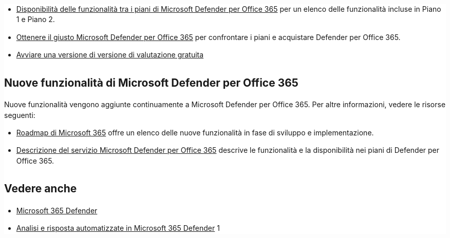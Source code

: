 - [Disponibilità delle funzionalità tra i piani di Microsoft Defender per Office 365](/office365/servicedescriptions/office-365-advanced-threat-protection-service-description#feature-availability-across-advanced-threat-protection-atp-plans) per un elenco delle funzionalità incluse in Piano 1 e Piano 2.

- [Ottenere il giusto Microsoft Defender per Office 365](https://products.office.com/exchange/advance-threat-protection#pmg-allup-content) per confrontare i piani e acquistare Defender per Office 365.

- [Avviare una versione di versione di valutazione gratuita](https://go.microsoft.com/fwlink/p/?LinkID=698279)

## <a name="new-features-in-microsoft-defender-for-office-365"></a>Nuove funzionalità di Microsoft Defender per Office 365

Nuove funzionalità vengono aggiunte continuamente a Microsoft Defender per Office 365. Per altre informazioni, vedere le risorse seguenti:

- [Roadmap di Microsoft 365](https://www.microsoft.com/microsoft-365/roadmap?filters=&searchterms=advanced%2Cthreat%2Cprotection) offre un elenco delle nuove funzionalità in fase di sviluppo e implementazione.

- [Descrizione del servizio Microsoft Defender per Office 365](/office365/servicedescriptions/office-365-advanced-threat-protection-service-description#whats-new-in-office-365-advanced-threat-protection-atp) descrive le funzionalità e la disponibilità nei piani di Defender per Office 365.

## <a name="see-also"></a>Vedere anche

- [Microsoft 365 Defender](../defender/microsoft-365-defender.md)

- [Analisi e risposta automatizzate in Microsoft 365 Defender](../defender/m365d-autoir.md) 1